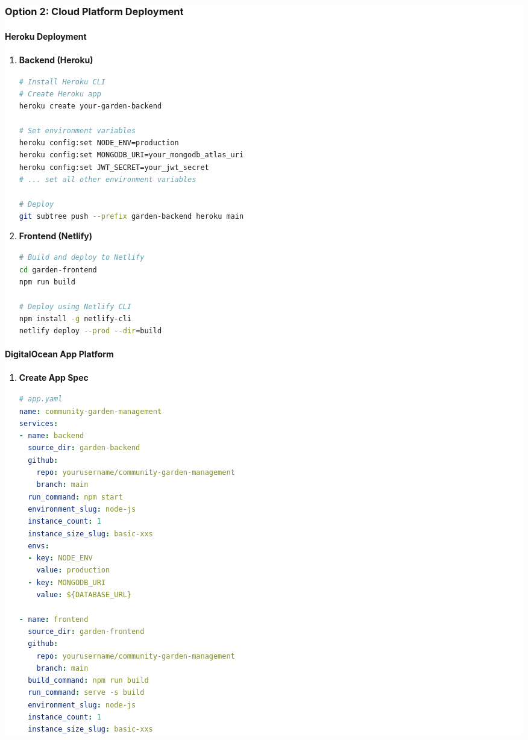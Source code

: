 ### Option 2: Cloud Platform Deployment

#### Heroku Deployment

1. **Backend (Heroku)**
   ```bash
   # Install Heroku CLI
   # Create Heroku app
   heroku create your-garden-backend
   
   # Set environment variables
   heroku config:set NODE_ENV=production
   heroku config:set MONGODB_URI=your_mongodb_atlas_uri
   heroku config:set JWT_SECRET=your_jwt_secret
   # ... set all other environment variables
   
   # Deploy
   git subtree push --prefix garden-backend heroku main
   ```

2. **Frontend (Netlify)**
   ```bash
   # Build and deploy to Netlify
   cd garden-frontend
   npm run build
   
   # Deploy using Netlify CLI
   npm install -g netlify-cli
   netlify deploy --prod --dir=build
   ```

#### DigitalOcean App Platform

1. **Create App Spec**
   ```yaml
   # app.yaml
   name: community-garden-management
   services:
   - name: backend
     source_dir: garden-backend
     github:
       repo: yourusername/community-garden-management
       branch: main
     run_command: npm start
     environment_slug: node-js
     instance_count: 1
     instance_size_slug: basic-xxs
     envs:
     - key: NODE_ENV
       value: production
     - key: MONGODB_URI
       value: ${DATABASE_URL}
   
   - name: frontend
     source_dir: garden-frontend
     github:
       repo: yourusername/community-garden-management
       branch: main
     build_command: npm run build
     run_command: serve -s build
     environment_slug: node-js
     instance_count: 1
     instance_size_slug: basic-xxs
   ```
